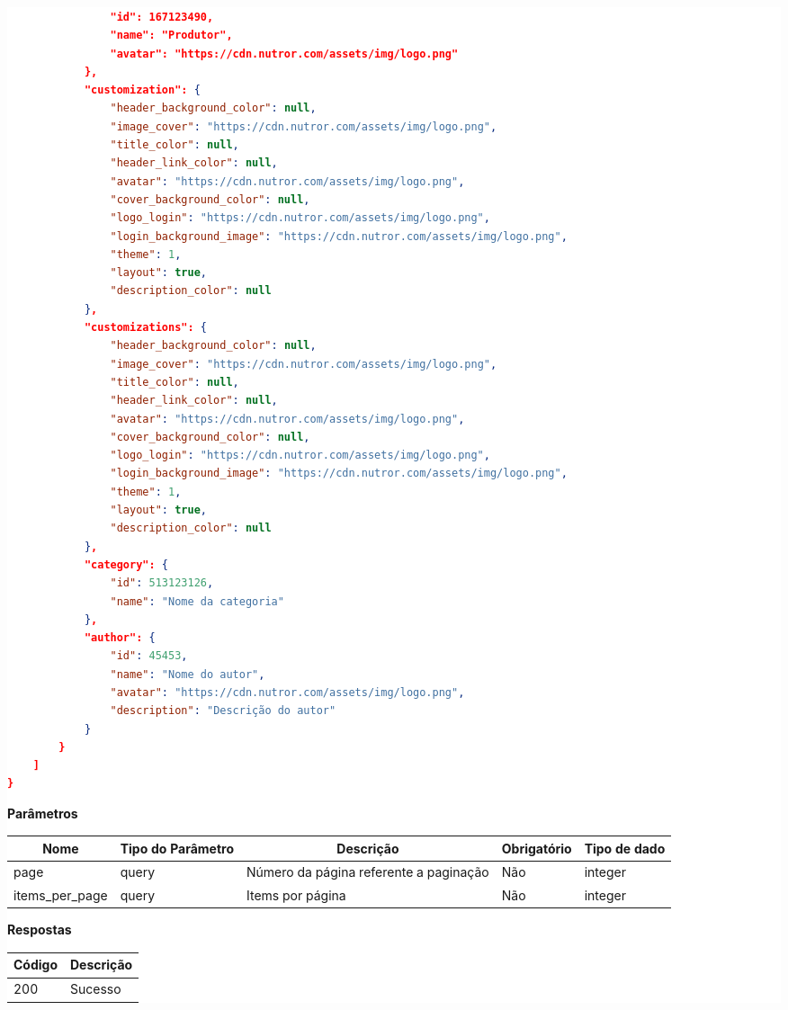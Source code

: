 ```json
                "id": 167123490,
                "name": "Produtor",
                "avatar": "https://cdn.nutror.com/assets/img/logo.png"
            },
            "customization": {
                "header_background_color": null,
                "image_cover": "https://cdn.nutror.com/assets/img/logo.png",
                "title_color": null,
                "header_link_color": null,
                "avatar": "https://cdn.nutror.com/assets/img/logo.png",
                "cover_background_color": null,
                "logo_login": "https://cdn.nutror.com/assets/img/logo.png",
                "login_background_image": "https://cdn.nutror.com/assets/img/logo.png",
                "theme": 1,
                "layout": true,
                "description_color": null
            },
            "customizations": {
                "header_background_color": null,
                "image_cover": "https://cdn.nutror.com/assets/img/logo.png",
                "title_color": null,
                "header_link_color": null,
                "avatar": "https://cdn.nutror.com/assets/img/logo.png",
                "cover_background_color": null,
                "logo_login": "https://cdn.nutror.com/assets/img/logo.png",
                "login_background_image": "https://cdn.nutror.com/assets/img/logo.png",
                "theme": 1,
                "layout": true,
                "description_color": null
            },
            "category": {
                "id": 513123126,
                "name": "Nome da categoria"
            },
            "author": {
                "id": 45453,
                "name": "Nome do autor",
                "avatar": "https://cdn.nutror.com/assets/img/logo.png",
                "description": "Descrição do autor"
            }
        }
    ]
}
```

**Parâmetros**

| Nome           | Tipo do Parâmetro | Descrição                              | Obrigatório | Tipo de dado |
|----------------|-------------------|----------------------------------------|-------------|--------------|
| page           | query             | Número da página referente a paginação | Não         | integer      |
| items_per_page | query             | Items por página                       | Não         | integer      |

**Respostas**

| Código | Descrição |
|--------|-----------|
| 200    | Sucesso   |

